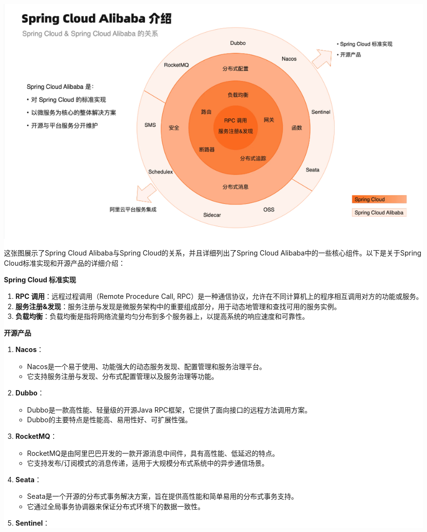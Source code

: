 ![1729913976715](image/what-is-spring-cloud/1729913976715.png)

这张图展示了Spring Cloud Alibaba与Spring Cloud的关系，并且详细列出了Spring Cloud Alibaba中的一些核心组件。以下是关于Spring Cloud标准实现和开源产品的详细介绍：

**Spring Cloud 标准实现**

1. **RPC 调用**：远程过程调用（Remote Procedure Call, RPC）是一种通信协议，允许在不同计算机上的程序相互调用对方的功能或服务。
2. **服务注册&发现**：服务注册与发现是微服务架构中的重要组成部分，用于动态地管理和查找可用的服务实例。
3. **负载均衡**：负载均衡是指将网络流量均匀分布到多个服务器上，以提高系统的响应速度和可靠性。

**开源产品**

1. **Nacos**：

   - Nacos是一个易于使用、功能强大的动态服务发现、配置管理和服务治理平台。
   - 它支持服务注册与发现、分布式配置管理以及服务治理等功能。
2. **Dubbo**：

   - Dubbo是一款高性能、轻量级的开源Java RPC框架，它提供了面向接口的远程方法调用方案。
   - Dubbo的主要特点是性能高、易用性好、可扩展性强。
3. **RocketMQ**：

   - RocketMQ是由阿里巴巴开发的一款开源消息中间件，具有高性能、低延迟的特点。
   - 它支持发布/订阅模式的消息传递，适用于大规模分布式系统中的异步通信场景。
4. **Seata**：

   - Seata是一个开源的分布式事务解决方案，旨在提供高性能和简单易用的分布式事务支持。
   - 它通过全局事务协调器来保证分布式环境下的数据一致性。
5. **Sentinel**：
